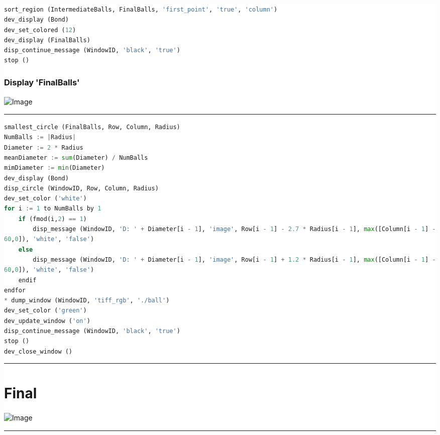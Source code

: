 
```python
sort_region (IntermediateBalls, FinalBalls, 'first_point', 'true', 'column')
dev_display (Bond)
dev_set_colored (12)
dev_display (FinalBalls)
disp_continue_message (WindowID, 'black', 'true')
stop ()
```
### Display 'FinalBalls' 
<img width="362" height="253" alt="Image" src="https://github.com/user-attachments/assets/c348c92e-7c83-4d1d-8fdf-22b0513cdf68" />

---

```python
smallest_circle (FinalBalls, Row, Column, Radius)
NumBalls := |Radius|
Diameter := 2 * Radius
meanDiameter := sum(Diameter) / NumBalls
mimDiameter := min(Diameter)
dev_display (Bond)
disp_circle (WindowID, Row, Column, Radius)
dev_set_color ('white')
for i := 1 to NumBalls by 1
    if (fmod(i,2) == 1)
        disp_message (WindowID, 'D: ' + Diameter[i - 1], 'image', Row[i - 1] - 2.7 * Radius[i - 1], max([Column[i - 1] - 60,0]), 'white', 'false')
    else
        disp_message (WindowID, 'D: ' + Diameter[i - 1], 'image', Row[i - 1] + 1.2 * Radius[i - 1], max([Column[i - 1] - 60,0]), 'white', 'false')
    endif
endfor
* dump_window (WindowID, 'tiff_rgb', './ball')
dev_set_color ('green')
dev_update_window ('on')
disp_continue_message (WindowID, 'black', 'true')
stop ()
dev_close_window ()
```
---

# Final
<img width="359" height="254" alt="Image" src="https://github.com/user-attachments/assets/2adcfe5b-5f0c-4823-8a02-85fc61f52835" />

---


